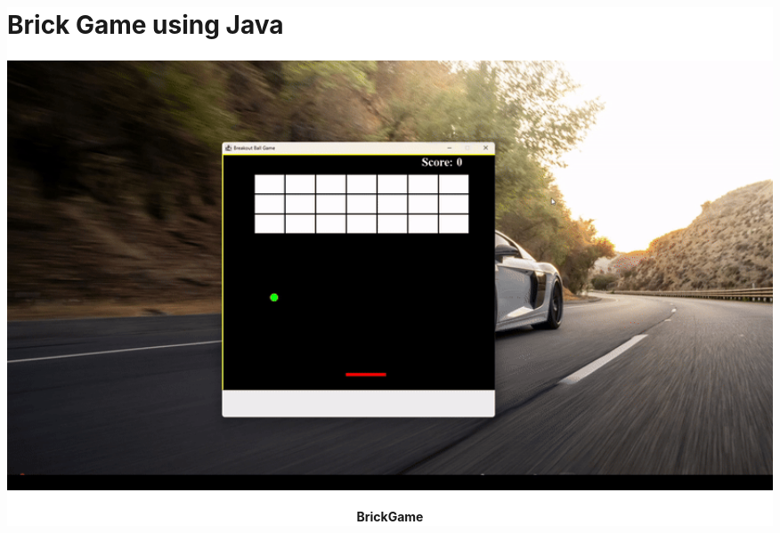 # Brick Game using Java

<div align="center">
  
  <img src="brickgamedemo-ezgif.com-video-to-gif-converter.gif" alt="BrickGame" width="100%" height="100%">
  <p align="center"><strong>BrickGame</strong></p>
</div>